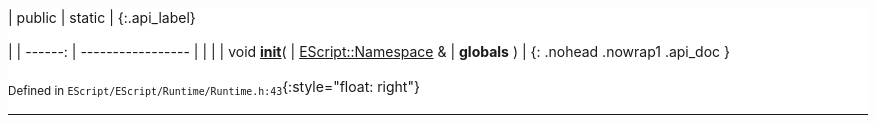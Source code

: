 | public | static |
{:.api_label}

|
| ------: | ----------------- |
|  |
| void **[init](#classEScript_1_1Runtime_1a5a1efa8360d7168c1cb0bab9bf5e50ef)**( |  [EScript::Namespace](classEScript_1_1Namespace) & | **globals** ) |
{: .nohead .nowrap1 .api_doc }





<sub>Defined in `EScript/EScript/Runtime/Runtime.h:43`</sub>{:style="float: right"}

-------------------------------------------------------------------

